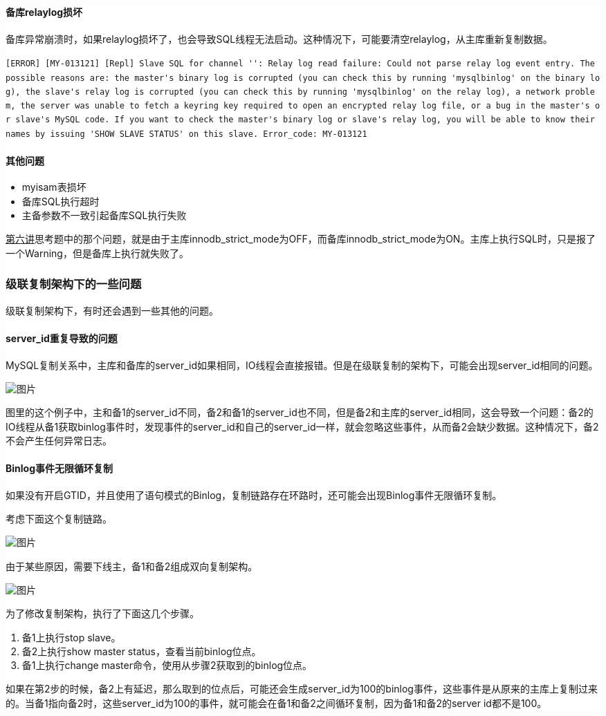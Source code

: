 #### 备库relaylog损坏

备库异常崩溃时，如果relaylog损坏了，也会导致SQL线程无法启动。这种情况下，可能要清空relaylog，从主库重新复制数据。

```plain
[ERROR] [MY-013121] [Repl] Slave SQL for channel '': Relay log read failure: Could not parse relay log event entry. The possible reasons are: the master's binary log is corrupted (you can check this by running 'mysqlbinlog' on the binary log), the slave's relay log is corrupted (you can check this by running 'mysqlbinlog' on the relay log), a network problem, the server was unable to fetch a keyring key required to open an encrypted relay log file, or a bug in the master's or slave's MySQL code. If you want to check the master's binary log or slave's relay log, you will be able to know their names by issuing 'SHOW SLAVE STATUS' on this slave. Error_code: MY-013121
```

#### 其他问题

- myisam表损坏
- 备库SQL执行超时
- 主备参数不一致引起备库SQL执行失败

[第六讲](https://time.geekbang.org/column/article/803251)思考题中的那个问题，就是由于主库innodb\_strict\_mode为OFF，而备库innodb\_strict\_mode为ON。主库上执行SQL时，只是报了一个Warning，但是备库上执行就失败了。

### 级联复制架构下的一些问题

级联复制架构下，有时还会遇到一些其他的问题。

#### server\_id重复导致的问题

MySQL复制关系中，主库和备库的server\_id如果相同，IO线程会直接报错。但是在级联复制的架构下，可能会出现server\_id相同的问题。

![图片](https://static001.geekbang.org/resource/image/37/69/37ef4dfac0c85d16a19862099fc1ea69.jpg?wh=1026x292)

图里的这个例子中，主和备1的server\_id不同，备2和备1的server\_id也不同，但是备2和主库的server\_id相同，这会导致一个问题：备2的IO线程从备1获取binlog事件时，发现事件的server\_id和自己的server\_id一样，就会忽略这些事件，从而备2会缺少数据。这种情况下，备2不会产生任何异常日志。

#### Binlog事件无限循环复制

如果没有开启GTID，并且使用了语句模式的Binlog，复制链路存在环路时，还可能会出现Binlog事件无限循环复制。

考虑下面这个复制链路。

![图片](https://static001.geekbang.org/resource/image/e2/58/e2327277b1d46db1a919d9b43d80a258.jpg?wh=1013x268)

由于某些原因，需要下线主，备1和备2组成双向复制架构。

![图片](https://static001.geekbang.org/resource/image/a6/88/a6b2296a32614173f598b8813d4a8788.jpg?wh=982x369)

为了修改复制架构，执行了下面这几个步骤。

1. 备1上执行stop slave。
2. 备2上执行show master status，查看当前binlog位点。
3. 备1上执行change master命令，使用从步骤2获取到的binlog位点。

如果在第2步的时候，备2上有延迟，那么取到的位点后，可能还会生成server\_id为100的binlog事件，这些事件是从原来的主库上复制过来的。当备1指向备2时，这些server\_id为100的事件，就可能会在备1和备2之间循环复制，因为备1和备2的server id都不是100。
